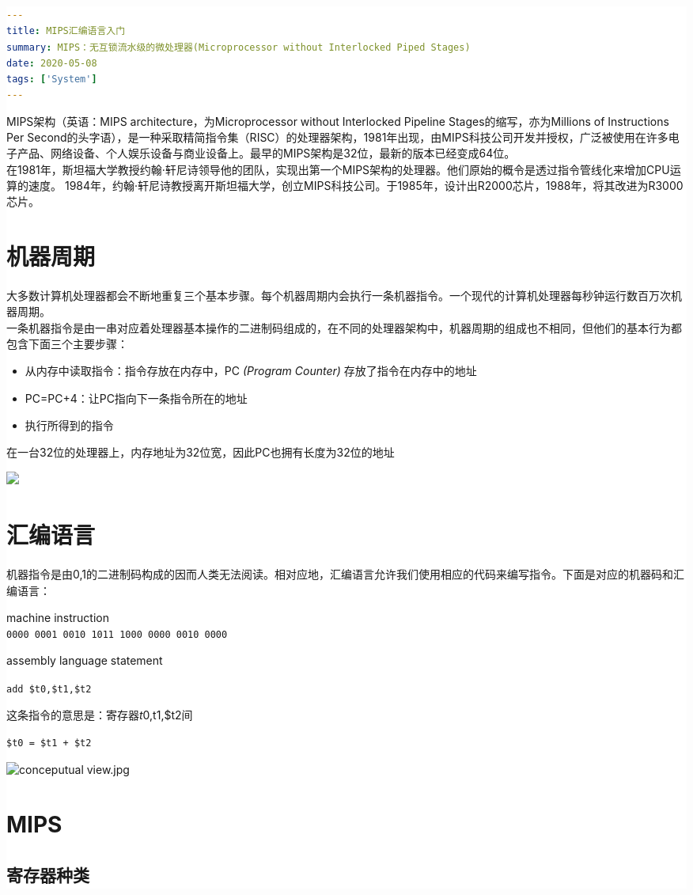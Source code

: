 ```yaml
---
title: MIPS汇编语言入门
summary: MIPS：无互锁流水级的微处理器(Microprocessor without Interlocked Piped Stages) 
date: 2020-05-08
tags: ['System']
---
```

 MIPS架构（英语：MIPS architecture，为Microprocessor without Interlocked Pipeline Stages的缩写，亦为Millions of Instructions Per Second的头字语），是一种采取精简指令集（RISC）的处理器架构，1981年出现，由MIPS科技公司开发并授权，广泛被使用在许多电子产品、网络设备、个人娱乐设备与商业设备上。最早的MIPS架构是32位，最新的版本已经变成64位。  
在1981年，斯坦福大学教授约翰·轩尼诗领导他的团队，实现出第一个MIPS架构的处理器。他们原始的概令是透过指令管线化来增加CPU运算的速度。
1984年，约翰·轩尼诗教授离开斯坦福大学，创立MIPS科技公司。于1985年，设计出R2000芯片，1988年，将其改进为R3000芯片。

# 机器周期

大多数计算机处理器都会不断地重复三个基本步骤。每个机器周期内会执行一条机器指令。一个现代的计算机处理器每秒钟运行数百万次机器周期。  
一条机器指令是由一串对应着处理器基本操作的二进制码组成的，在不同的处理器架构中，机器周期的组成也不相同，但他们的基本行为都包含下面三个主要步骤： 

- 从内存中读取指令：指令存放在内存中，PC *(Program Counter)* 存放了指令在内存中的地址

- PC=PC+4：让PC指向下一条指令所在的地址

- 执行所得到的指令

在一台32位的处理器上，内存地址为32位宽，因此PC也拥有长度为32位的地址

![](https://dev.azure.com/zslyvain/9285f0e6-8055-4a5c-aec3-50d9555ac078/_apis/git/repositories/4eb461c6-bb1f-489f-978b-686e8c32decf/items?path=%2F1625856574725_460.png&versionDescriptor%5BversionOptions%5D=0&versionDescriptor%5BversionType%5D=0&versionDescriptor%5Bversion%5D=master&resolveLfs=true&%24format=octetStream&api-version=5.0)

# 汇编语言

机器指令是由0,1的二进制码构成的因而人类无法阅读。相对应地，汇编语言允许我们使用相应的代码来编写指令。下面是对应的机器码和汇编语言：

machine instruction  
`0000 0001 0010 1011 1000 0000 0010 0000`

assembly language statement  
```mipsasm
add $t0,$t1,$t2
```

这条指令的意思是：寄存器$t0,$t1,$t2间
```
$t0 = $t1 + $t2
```

![conceputual view.jpg](https://dev.azure.com/zslyvain/9285f0e6-8055-4a5c-aec3-50d9555ac078/_apis/git/repositories/4eb461c6-bb1f-489f-978b-686e8c32decf/items?path=%2F1625856575689_8605.png&versionDescriptor%5BversionOptions%5D=0&versionDescriptor%5BversionType%5D=0&versionDescriptor%5Bversion%5D=master&resolveLfs=true&%24format=octetStream&api-version=5.0 "Conceptual view")

# MIPS

## 寄存器种类
